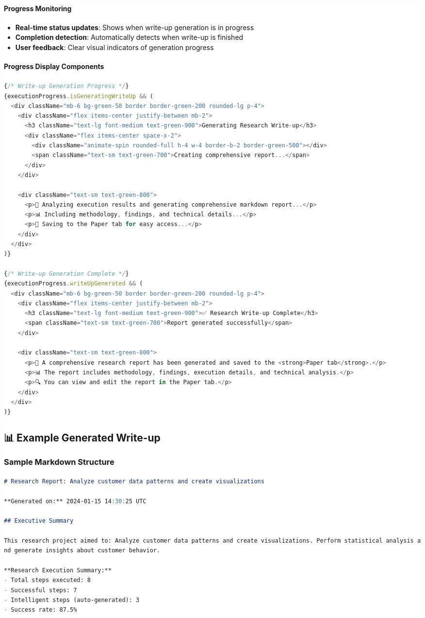#### Progress Monitoring
- **Real-time status updates**: Shows when write-up generation is in progress
- **Completion detection**: Automatically detects when write-up is finished
- **User feedback**: Clear visual indicators of generation progress

#### Progress Display Components
```typescript
{/* Write-up Generation Progress */}
{executionProgress.isGeneratingWriteUp && (
  <div className="mb-6 bg-green-50 border border-green-200 rounded-lg p-4">
    <div className="flex items-center justify-between mb-2">
      <h3 className="text-lg font-medium text-green-900">Generating Research Write-up</h3>
      <div className="flex items-center space-x-2">
        <div className="animate-spin rounded-full h-4 w-4 border-b-2 border-green-500"></div>
        <span className="text-sm text-green-700">Creating comprehensive report...</span>
      </div>
    </div>
    
    <div className="text-sm text-green-800">
      <p>📝 Analyzing execution results and generating comprehensive markdown report...</p>
      <p>📊 Including methodology, findings, and technical details...</p>
      <p>💾 Saving to the Paper tab for easy access...</p>
    </div>
  </div>
)}

{/* Write-up Generation Complete */}
{executionProgress.writeUpGenerated && (
  <div className="mb-6 bg-green-50 border border-green-200 rounded-lg p-4">
    <div className="flex items-center justify-between mb-2">
      <h3 className="text-lg font-medium text-green-900">✅ Research Write-up Complete</h3>
      <span className="text-sm text-green-700">Report generated successfully</span>
    </div>
    
    <div className="text-sm text-green-800">
      <p>📄 A comprehensive research report has been generated and saved to the <strong>Paper tab</strong>.</p>
      <p>📊 The report includes methodology, findings, execution details, and technical analysis.</p>
      <p>🔍 You can view and edit the report in the Paper tab.</p>
    </div>
  </div>
)}
```

## 📊 Example Generated Write-up

### Sample Markdown Structure
```markdown
# Research Report: Analyze customer data patterns and create visualizations

**Generated on:** 2024-01-15 14:30:25 UTC

## Executive Summary

This research project aimed to: Analyze customer data patterns and create visualizations. Perform statistical analysis and generate insights about customer behavior.

**Research Execution Summary:**
- Total steps executed: 8
- Successful steps: 7
- Intelligent steps (auto-generated): 3
- Success rate: 87.5%
```